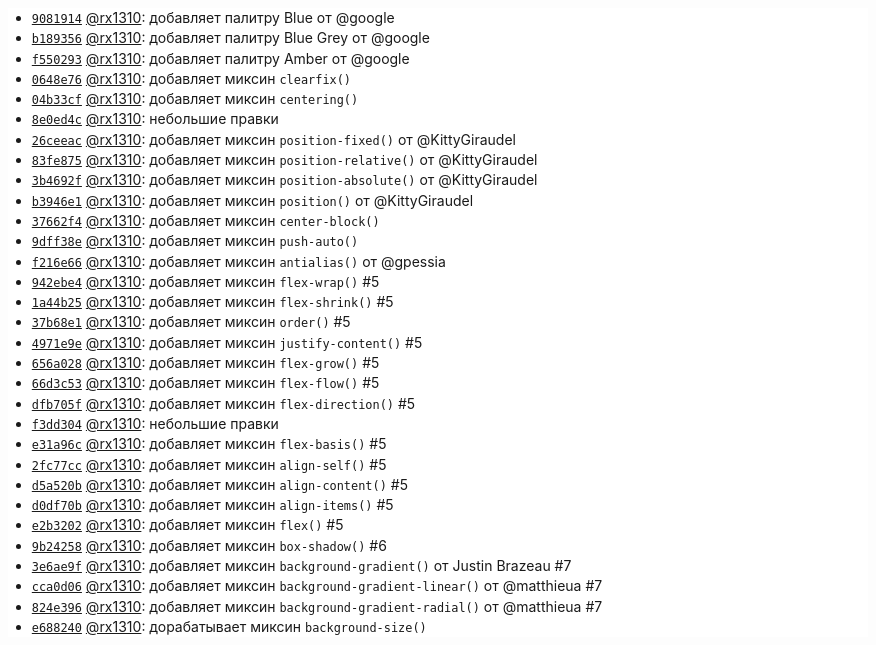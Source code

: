 - [`9081914`](https://github.com/rx1310/kalium19/commit/9081914049607e80d4d71758acee99e625ef5c08) [@rx1310](https://github.com/rx1310): добавляет палитру Blue от @google
- [`b189356`](https://github.com/rx1310/kalium19/commit/b1893569e9aef4651c4f42bfdd19ec876e0cf287) [@rx1310](https://github.com/rx1310): добавляет палитру Blue Grey от @google
- [`f550293`](https://github.com/rx1310/kalium19/commit/f5502931656bffcb80e190621ee69f5990d2928e) [@rx1310](https://github.com/rx1310): добавляет палитру Amber от @google
- [`0648e76`](https://github.com/rx1310/kalium19/commit/0648e7634568a89d5d6d0ec432a8a42b6101490c) [@rx1310](https://github.com/rx1310): добавляет миксин `clearfix()`
- [`04b33cf`](https://github.com/rx1310/kalium19/commit/04b33cf6f2c3e7532e01da951d2bbcff001b8815) [@rx1310](https://github.com/rx1310): добавляет миксин `centering()`
- [`8e0ed4c`](https://github.com/rx1310/kalium19/commit/8e0ed4c23a65d4e852c663fc069c704214e0d8ad) [@rx1310](https://github.com/rx1310): небольшие правки
- [`26ceeac`](https://github.com/rx1310/kalium19/commit/26ceeac6d77e2f3309f727a9e26ff6e6f8f6345a) [@rx1310](https://github.com/rx1310): добавляет миксин `position-fixed()` от @KittyGiraudel
- [`83fe875`](https://github.com/rx1310/kalium19/commit/83fe875939f2e63de021b3105e35090d823213ac) [@rx1310](https://github.com/rx1310): добавляет миксин `position-relative()` от @KittyGiraudel
- [`3b4692f`](https://github.com/rx1310/kalium19/commit/3b4692f322a32373d8afa2122e756fb8eb59cfc9) [@rx1310](https://github.com/rx1310): добавляет миксин `position-absolute()` от @KittyGiraudel
- [`b3946e1`](https://github.com/rx1310/kalium19/commit/b3946e1ba7df7378a078151f49980ecd7e14ad04) [@rx1310](https://github.com/rx1310): добавляет миксин `position()` от @KittyGiraudel
- [`37662f4`](https://github.com/rx1310/kalium19/commit/37662f4b659ac762b179def435cbb1cde6ac24cd) [@rx1310](https://github.com/rx1310): добавляет миксин `center-block()`
- [`9dff38e`](https://github.com/rx1310/kalium19/commit/9dff38ef8c4682cf79ce13b397570f2c659dab7c) [@rx1310](https://github.com/rx1310): добавляет миксин `push-auto()`
- [`f216e66`](https://github.com/rx1310/kalium19/commit/f216e66b77eb3062a9b6f1c03b1f70d206b7d335) [@rx1310](https://github.com/rx1310): добавляет миксин `antialias()`  от @gpessia
- [`942ebe4`](https://github.com/rx1310/kalium19/commit/942ebe46599e7c3f9cc85cf13a70c8f4e23e2b46) [@rx1310](https://github.com/rx1310): добавляет миксин `flex-wrap()`  #5
- [`1a44b25`](https://github.com/rx1310/kalium19/commit/1a44b255452f3ed3535fde552ea3ebea949eba12) [@rx1310](https://github.com/rx1310): добавляет миксин `flex-shrink()`  #5
- [`37b68e1`](https://github.com/rx1310/kalium19/commit/37b68e1452376975e1b5957fc95947eacc3c4db7) [@rx1310](https://github.com/rx1310): добавляет миксин `order()`  #5
- [`4971e9e`](https://github.com/rx1310/kalium19/commit/4971e9e3d9edffe95878f142806c0c815158df61) [@rx1310](https://github.com/rx1310): добавляет миксин `justify-content()`  #5
- [`656a028`](https://github.com/rx1310/kalium19/commit/656a028bd708f9c5ddd4a8a9e76ec0bd66c0fe1e) [@rx1310](https://github.com/rx1310): добавляет миксин `flex-grow()`  #5
- [`66d3c53`](https://github.com/rx1310/kalium19/commit/66d3c5318b32d5a735cda95faa25ec2b19072894) [@rx1310](https://github.com/rx1310): добавляет миксин `flex-flow()`  #5
- [`dfb705f`](https://github.com/rx1310/kalium19/commit/dfb705fca8b0ef3f309b95ea9c86ddfa5ddb141b) [@rx1310](https://github.com/rx1310): добавляет миксин `flex-direction()`  #5
- [`f3dd304`](https://github.com/rx1310/kalium19/commit/f3dd3047269705107ab4ecd2463e8e0a7561b040) [@rx1310](https://github.com/rx1310): небольшие правки
- [`e31a96c`](https://github.com/rx1310/kalium19/commit/e31a96c58d06c0e01ee539e68b936b400ce825e9) [@rx1310](https://github.com/rx1310): добавляет миксин `flex-basis()`  #5
- [`2fc77cc`](https://github.com/rx1310/kalium19/commit/2fc77cc08806d55b20e83acdc11e999c5c4f38b6) [@rx1310](https://github.com/rx1310): добавляет миксин `align-self()`  #5
- [`d5a520b`](https://github.com/rx1310/kalium19/commit/d5a520bc0997bb46251247ac66564ce83a994fdd) [@rx1310](https://github.com/rx1310): добавляет миксин `align-content()`  #5
- [`d0df70b`](https://github.com/rx1310/kalium19/commit/d0df70b133979034e22a41c58be494f8b939e932) [@rx1310](https://github.com/rx1310): добавляет миксин `align-items()`  #5
- [`e2b3202`](https://github.com/rx1310/kalium19/commit/e2b3202075eafb04f58ea291627cdfdb6836e6ae) [@rx1310](https://github.com/rx1310): добавляет миксин `flex()`  #5
- [`9b24258`](https://github.com/rx1310/kalium19/commit/9b24258719edd3259d3be6102db4f219e5d2d5a5) [@rx1310](https://github.com/rx1310): добавляет миксин `box-shadow()`  #6
- [`3e6ae9f`](https://github.com/rx1310/kalium19/commit/3e6ae9f710598e6729ad489b7f7f2a602e6ad444) [@rx1310](https://github.com/rx1310): добавляет миксин `background-gradient()` от Justin Brazeau  #7
- [`cca0d06`](https://github.com/rx1310/kalium19/commit/cca0d0667578345a101610c01f21604e62176c5e) [@rx1310](https://github.com/rx1310): добавляет миксин `background-gradient-linear()` от @matthieua  #7
- [`824e396`](https://github.com/rx1310/kalium19/commit/824e396b07000ee95028d315283a28781d384bf3) [@rx1310](https://github.com/rx1310): добавляет миксин `background-gradient-radial()` от @matthieua  #7
- [`e688240`](https://github.com/rx1310/kalium19/commit/e68824085b98142f449c8e8af945e5eb0a6b0adf) [@rx1310](https://github.com/rx1310): дорабатывает миксин `background-size()`